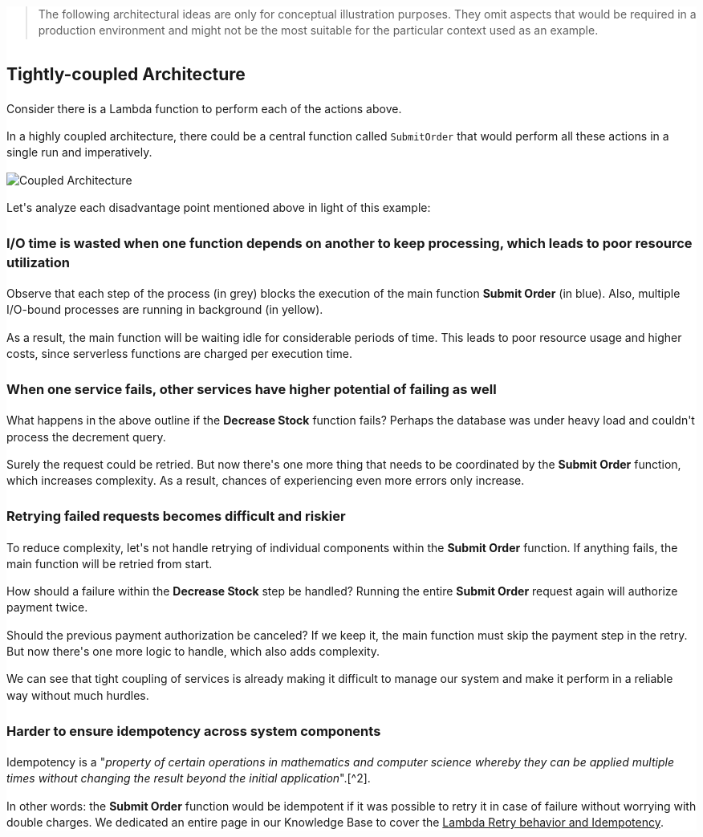 > The following architectural ideas are only for conceptual illustration purposes. They omit aspects that would be required in a production environment and might not be the most suitable for the particular context used as an example.

## Tightly-coupled Architecture

Consider there is a Lambda function to perform each of the actions above.

In a highly coupled architecture, there could be a central function called `SubmitOrder` that would perform all these actions in a single run and imperatively.

![Coupled Architecture](/images/knowledge-base/architecture/ecommerce-diagram-coupled-architecture.png)

Let's analyze each disadvantage point mentioned above in light of this example:

### I/O time is wasted when one function depends on another to keep processing, which leads to poor resource utilization

Observe that each step of the process (in grey) blocks the execution of the main function **Submit Order** (in blue). Also, multiple I/O-bound processes are running in background (in yellow).

As a result, the main function will be waiting idle for considerable periods of time. This leads to poor resource usage and higher costs, since serverless functions are charged per execution time.

### When one service fails, other services have higher potential of failing as well

What happens in the above outline if the **Decrease Stock** function fails? Perhaps the database was under heavy load and couldn't process the decrement query.

Surely the request could be retried. But now there's one more thing that needs to be coordinated by the **Submit Order** function, which increases complexity. As a result, chances of experiencing even more errors only increase.

### Retrying failed requests becomes difficult and riskier

To reduce complexity, let's not handle retrying of individual components within the **Submit Order** function. If anything fails, the main function will be retried from start.

How should a failure within the **Decrease Stock** step be handled? Running the entire **Submit Order** request again will authorize payment twice.

Should the previous payment authorization be canceled? If we keep it, the main function must skip the payment step in the retry. But now there's one more logic to handle, which also adds complexity.

We can see that tight coupling of services is already making it difficult to manage our system and make it perform in a reliable way without much hurdles.

### Harder to ensure idempotency across system components

Idempotency is a "_property of certain operations in mathematics and computer science whereby they can be applied multiple times without changing the result beyond the initial application_".[^2].

In other words: the **Submit Order** function would be idempotent if it was possible to retry it in case of failure without worrying with double charges. We dedicated an entire page in our Knowledge Base to cover the [Lambda Retry behavior and Idempotency](/knowledge-base/aws-lambda/retries-and-idempotency/?utm_source=dashbird-site&utm_medium=article&utm_campaign=knowledge-base&utm_content=architecture-and-best-practices).

